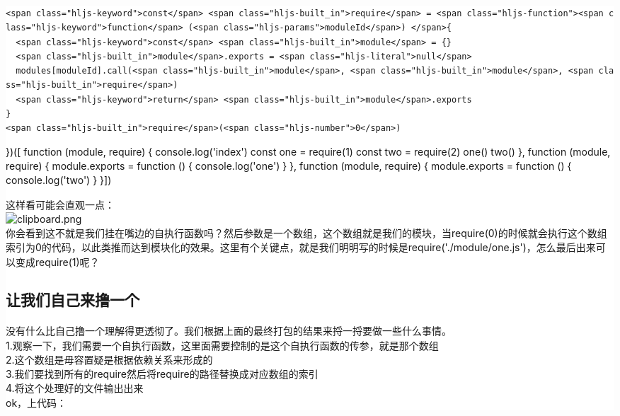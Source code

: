     <span class="hljs-keyword">const</span> <span class="hljs-built_in">require</span> = <span class="hljs-function"><span class="hljs-keyword">function</span> (<span class="hljs-params">moduleId</span>) </span>{
      <span class="hljs-keyword">const</span> <span class="hljs-built_in">module</span> = {}
      <span class="hljs-built_in">module</span>.exports = <span class="hljs-literal">null</span>
      modules[moduleId].call(<span class="hljs-built_in">module</span>, <span class="hljs-built_in">module</span>, <span class="hljs-built_in">require</span>)
      <span class="hljs-keyword">return</span> <span class="hljs-built_in">module</span>.exports
    }
    <span class="hljs-built_in">require</span>(<span class="hljs-number">0</span>)
})([
<span class="hljs-function"><span class="hljs-keyword">function</span> (<span class="hljs-params">module, require</span>) </span>{
    <span class="hljs-built_in">console</span>.log(<span class="hljs-string">&apos;index&apos;</span>)
    <span class="hljs-keyword">const</span> one = <span class="hljs-built_in">require</span>(<span class="hljs-number">1</span>)
    <span class="hljs-keyword">const</span> two = <span class="hljs-built_in">require</span>(<span class="hljs-number">2</span>)
    one()
    two()
},
<span class="hljs-function"><span class="hljs-keyword">function</span> (<span class="hljs-params">module, require</span>) </span>{
    <span class="hljs-built_in">module</span>.exports = <span class="hljs-function"><span class="hljs-keyword">function</span> (<span class="hljs-params"></span>) </span>{
        <span class="hljs-built_in">console</span>.log(<span class="hljs-string">&apos;one&apos;</span>)
    }
},
<span class="hljs-function"><span class="hljs-keyword">function</span> (<span class="hljs-params">module, require</span>) </span>{
    <span class="hljs-built_in">module</span>.exports = <span class="hljs-function"><span class="hljs-keyword">function</span> (<span class="hljs-params"></span>) </span>{
        <span class="hljs-built_in">console</span>.log(<span class="hljs-string">&apos;two&apos;</span>)
    }
}])</code></pre><p>&#x8FD9;&#x6837;&#x770B;&#x53EF;&#x80FD;&#x4F1A;&#x76F4;&#x89C2;&#x4E00;&#x70B9;&#xFF1A;<br><span class="img-wrap"><img data-src="/img/bVbfbwm?w=1047&amp;h=863" src="https://static.alili.tech/img/bVbfbwm?w=1047&amp;h=863" alt="clipboard.png" title="clipboard.png" style="cursor:pointer;display:inline"></span><br>&#x4F60;&#x4F1A;&#x770B;&#x5230;&#x8FD9;&#x4E0D;&#x5C31;&#x662F;&#x6211;&#x4EEC;&#x6302;&#x5728;&#x5634;&#x8FB9;&#x7684;&#x81EA;&#x6267;&#x884C;&#x51FD;&#x6570;&#x5417;&#xFF1F;&#x7136;&#x540E;&#x53C2;&#x6570;&#x662F;&#x4E00;&#x4E2A;&#x6570;&#x7EC4;&#xFF0C;&#x8FD9;&#x4E2A;&#x6570;&#x7EC4;&#x5C31;&#x662F;&#x6211;&#x4EEC;&#x7684;&#x6A21;&#x5757;&#xFF0C;&#x5F53;require(0)&#x7684;&#x65F6;&#x5019;&#x5C31;&#x4F1A;&#x6267;&#x884C;&#x8FD9;&#x4E2A;&#x6570;&#x7EC4;&#x7D22;&#x5F15;&#x4E3A;0&#x7684;&#x4EE3;&#x7801;&#xFF0C;&#x4EE5;&#x6B64;&#x7C7B;&#x63A8;&#x800C;&#x8FBE;&#x5230;&#x6A21;&#x5757;&#x5316;&#x7684;&#x6548;&#x679C;&#x3002;&#x8FD9;&#x91CC;&#x6709;&#x4E2A;&#x5173;&#x952E;&#x70B9;&#xFF0C;&#x5C31;&#x662F;&#x6211;&#x4EEC;&#x660E;&#x660E;&#x5199;&#x7684;&#x65F6;&#x5019;&#x662F;require(&apos;./module/one.js&apos;)&#xFF0C;&#x600E;&#x4E48;&#x6700;&#x540E;&#x51FA;&#x6765;&#x53EF;&#x4EE5;&#x53D8;&#x6210;require(1)&#x5462;&#xFF1F;</p><h2 id="articleHeader3">&#x8BA9;&#x6211;&#x4EEC;&#x81EA;&#x5DF1;&#x6765;&#x64B8;&#x4E00;&#x4E2A;</h2><p>&#x6CA1;&#x6709;&#x4EC0;&#x4E48;&#x6BD4;&#x81EA;&#x5DF1;&#x64B8;&#x4E00;&#x4E2A;&#x7406;&#x89E3;&#x5F97;&#x66F4;&#x900F;&#x5F7B;&#x4E86;&#x3002;&#x6211;&#x4EEC;&#x6839;&#x636E;&#x4E0A;&#x9762;&#x7684;&#x6700;&#x7EC8;&#x6253;&#x5305;&#x7684;&#x7ED3;&#x679C;&#x6765;&#x634B;&#x4E00;&#x634B;&#x8981;&#x505A;&#x4E00;&#x4E9B;&#x4EC0;&#x4E48;&#x4E8B;&#x60C5;&#x3002;<br>1.&#x89C2;&#x5BDF;&#x4E00;&#x4E0B;&#xFF0C;&#x6211;&#x4EEC;&#x9700;&#x8981;&#x4E00;&#x4E2A;&#x81EA;&#x6267;&#x884C;&#x51FD;&#x6570;&#xFF0C;&#x8FD9;&#x91CC;&#x9762;&#x9700;&#x8981;&#x63A7;&#x5236;&#x7684;&#x662F;&#x8FD9;&#x4E2A;&#x81EA;&#x6267;&#x884C;&#x51FD;&#x6570;&#x7684;&#x4F20;&#x53C2;&#xFF0C;&#x5C31;&#x662F;&#x90A3;&#x4E2A;&#x6570;&#x7EC4;<br>2.&#x8FD9;&#x4E2A;&#x6570;&#x7EC4;&#x662F;&#x6BCB;&#x5BB9;&#x7F6E;&#x7591;&#x662F;&#x6839;&#x636E;&#x4F9D;&#x8D56;&#x5173;&#x7CFB;&#x6765;&#x5F62;&#x6210;&#x7684;<br>3.&#x6211;&#x4EEC;&#x8981;&#x627E;&#x5230;&#x6240;&#x6709;&#x7684;require&#x7136;&#x540E;&#x5C06;require&#x7684;&#x8DEF;&#x5F84;&#x66FF;&#x6362;&#x6210;&#x5BF9;&#x5E94;&#x6570;&#x7EC4;&#x7684;&#x7D22;&#x5F15;<br>4.&#x5C06;&#x8FD9;&#x4E2A;&#x5904;&#x7406;&#x597D;&#x7684;&#x6587;&#x4EF6;&#x8F93;&#x51FA;&#x51FA;&#x6765;<br>ok&#xFF0C;&#x4E0A;&#x4EE3;&#x7801;&#xFF1A;</p><div class="widget-codetool" style="display:none"><div class="widget-codetool--inner"><span class="selectCode code-tool" data-toggle="tooltip" data-placement="top" title="" data-original-title="&#x5168;&#x9009;"></span> <span type="button" class="copyCode code-tool" data-toggle="tooltip" data-placement="top" data-clipboard-text="const fs = require(&apos;fs&apos;)
const path = require(&apos;path&apos;)
const esprima = require(&apos;esprima&apos;)
const estraverse = require(&apos;estraverse&apos;)
// &#x5B9A;&#x4E49;&#x4E0A;&#x4E0B;&#x6587; &#x5373;&#x6240;&#x6709;&#x7684;&#x5BFB;&#x5740;&#x90FD;&#x6309;&#x7167;&#x8FD9;&#x4E2A;&#x57FA;&#x51C6;&#x8FDB;&#x884C;
const context = path.resolve(__dirname, &apos;../&apos;)
// &#x5904;&#x7406;&#x8DEF;&#x5F84;
const pathResolve = (data) =&gt; path.resolve(context, data)
// &#x5B9A;&#x4E49;&#x5168;&#x5C40;&#x6570;&#x636E;&#x683C;&#x5F0F;
const dataInfo = {
    // &#x5165;&#x53E3;&#x6587;&#x4EF6;&#x6E90;&#x7801;
    source: &apos;&apos;,
    // &#x5206;&#x6790;&#x5165;&#x53E3;&#x6587;&#x4EF6;&#x6E90;&#x7801;&#x5F97;&#x51FA;&#x7684;&#x4F9D;&#x8D56;&#x4FE1;&#x606F;
    requireInfo: null,
    // &#x6839;&#x636E;&#x4F9D;&#x8D56;&#x4FE1;&#x606F;&#x5F97;&#x51FA;&#x7684;&#x5404;&#x4E2A;&#x6A21;&#x5757;
    modules: null
}
/**